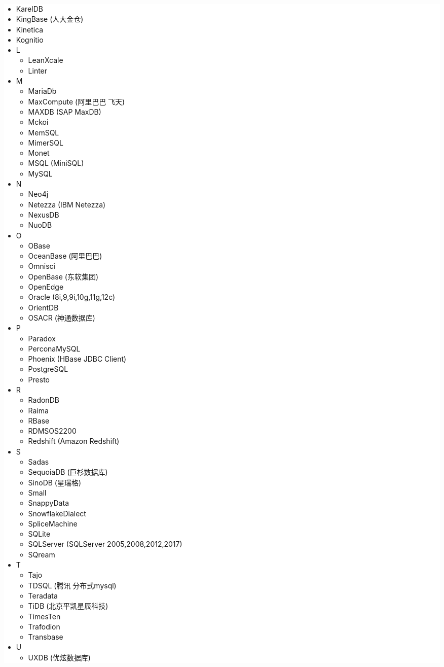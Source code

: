    + KarelDB
   + KingBase (人大金仓)
   + Kinetica   
   + Kognitio
+ L
   + LeanXcale        
   + Linter
+ M
   + MariaDb
   + MaxCompute (阿里巴巴 飞天)
   + MAXDB (SAP MaxDB)
   + Mckoi
   + MemSQL
   + MimerSQL
   + Monet
   + MSQL (MiniSQL)
   + MySQL
+ N
   + Neo4j
   + Netezza (IBM Netezza)
   + NexusDB
   + NuoDB        
+ O
   + OBase
   + OceanBase (阿里巴巴)
   + Omnisci
   + OpenBase (东软集团)
   + OpenEdge
   + Oracle (8i,9,9i,10g,11g,12c)
   + OrientDB
   + OSACR (神通数据库)
+ P 
   + Paradox
   + PerconaMySQL
   + Phoenix (HBase JDBC Client)
   + PostgreSQL
   + Presto
+ R
   + RadonDB
   + Raima
   + RBase
   + RDMSOS2200
   + Redshift (Amazon Redshift)
+ S        
   + Sadas
   + SequoiaDB (巨杉数据库)
   + SinoDB (星瑞格)
   + Small
   + SnappyData
   + SnowflakeDialect
   + SpliceMachine
   + SQLite
   + SQLServer (SQLServer 2005,2008,2012,2017)
   + SQream
+ T
   + Tajo
   + TDSQL (腾讯 分布式mysql)
   + Teradata
   + TiDB (北京平凯星辰科技)
   + TimesTen
   + Trafodion
   + Transbase
+ U
   + UXDB (优炫数据库)